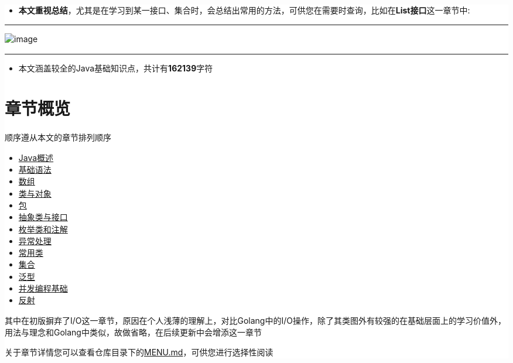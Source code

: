 - **本文重视总结**，尤其是在学习到某一接口、集合时，会总结出常用的方法，可供您在需要时查询，比如在**List接口**这一章节中:
***

  <img width="675" alt="image" src="https://github.com/steaksunflower0107/JavaLearingAsGopher-BasePart/assets/112318617/794aaa06-17f8-4fe0-8c90-0585cf0eb811">

***
- 本文涵盖较全的Java基础知识点，共计有**162139**字符

# 章节概览

顺序遵从本文的章节排列顺序

- [Java概述](https://github.com/steaksunflower0107/JavaLearingAsGopher-BasicPart/blob/main/C1-JavaIntroduce/C1-JavaIntroduce.md)
- [基础语法](https://github.com/steaksunflower0107/JavaLearingAsGopher-BasicPart/blob/main/C2-BasicSyntax/C2-BasicSyntax.md)
- [数组](https://github.com/steaksunflower0107/JavaLearingAsGopher-BasicPart/blob/main/C3-Array/C3-Array.md)
- [类与对象](https://github.com/steaksunflower0107/JavaLearingAsGopher-BasicPart/blob/main/C4-ClassAndObject/C4-ClassAndObject.md)
- [包](https://github.com/steaksunflower0107/JavaLearingAsGopher-BasicPart/blob/main/C5-Package/C5-Package.md)
- [抽象类与接口](https://github.com/steaksunflower0107/JavaLearingAsGopher-BasicPart/blob/main/C6-AbstractClassAndInterface/C6-AbstractClassAndInterface.md)
- [枚举类和注解](https://github.com/steaksunflower0107/JavaLearingAsGopher-BasicPart/blob/main/C7-EnumerateClass%26Annotations/C7-EnumerateClass%26Annotations.md)
- [异常处理](https://github.com/steaksunflower0107/JavaLearingAsGopher-BasicPart/blob/main/C8-ExceptionHanding/C8-ExceptionHanding.md)
- [常用类](https://github.com/steaksunflower0107/JavaLearingAsGopher-BasicPart/blob/main/C9-CommonClass/C9-CommonClass.md)
- [集合](https://github.com/steaksunflower0107/JavaLearingAsGopher-BasicPart/blob/main/C10-Collection/C10-Collection.md)
- [泛型](https://github.com/steaksunflower0107/JavaLearingAsGopher-BasicPart/blob/main/C11-Generics/C11-Generics.md)
- [并发编程基础](https://github.com/steaksunflower0107/JavaLearingAsGopher-BasicPart/blob/main/C12-BasicConcurrentProgramming/C12-BasicConcurrentProgramming.md)
- [反射](https://github.com/steaksunflower0107/JavaLearingAsGopher-BasicPart/blob/main/C13-Reflection/C13-Reflection.md)

其中在初版摒弃了I/O这一章节，原因在个人浅薄的理解上，对比Golang中的I/O操作，除了其类图外有较强的在基础层面上的学习价值外，用法与理念和Golang中类似，故做省略，在后续更新中会增添这一章节

关于章节详情您可以查看仓库目录下的[MENU.md](https://github.com/steaksunflower0107/JavaLearingAsGopher-BasicPart/blob/main/MENU.md)，可供您进行选择性阅读
